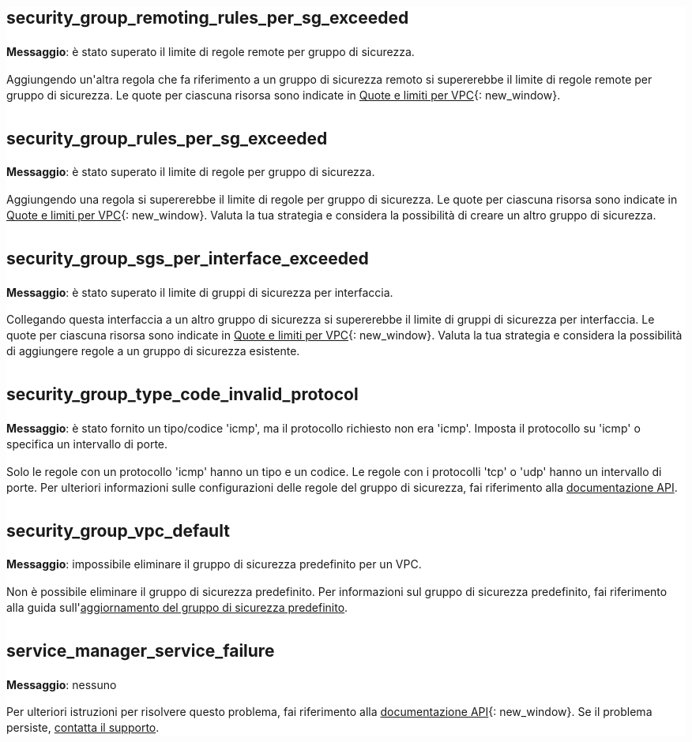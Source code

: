 
## security_group_remoting_rules_per_sg_exceeded
**Messaggio**: è stato superato il limite di regole remote per gruppo di sicurezza.


Aggiungendo un'altra regola che fa riferimento a un gruppo di sicurezza remoto si supererebbe il limite di regole remote per gruppo di sicurezza. Le quote per ciascuna risorsa sono indicate in [Quote e limiti per VPC](https://{DomainName}/docs/infrastructure/vpc?topic=vpc-quotas#security-groups-quotas){: new_window}.


## security_group_rules_per_sg_exceeded
**Messaggio**: è stato superato il limite di regole per gruppo di sicurezza.

Aggiungendo una regola si supererebbe il limite di regole per gruppo di sicurezza. Le quote per ciascuna risorsa sono indicate in [Quote e limiti per VPC](https://{DomainName}/docs/infrastructure/vpc?topic=vpc-quotas#security-groups-quotas){: new_window}. Valuta la tua strategia e considera la possibilità di creare un altro gruppo di sicurezza.


## security_group_sgs_per_interface_exceeded
**Messaggio**: è stato superato il limite di gruppi di sicurezza per interfaccia.

Collegando questa interfaccia a un altro gruppo di sicurezza si supererebbe il limite di gruppi di sicurezza per interfaccia. Le quote per ciascuna risorsa sono indicate in [Quote e limiti per VPC](https://{DomainName}/docs/infrastructure/vpc?topic=vpc-quotas#security-groups-quotas){: new_window}. Valuta la tua strategia e considera la possibilità di aggiungere regole a un gruppo di sicurezza esistente.


## security_group_type_code_invalid_protocol
**Messaggio**: è stato fornito un tipo/codice 'icmp', ma il protocollo richiesto non era 'icmp'. Imposta il protocollo su 'icmp' o specifica un intervallo di porte.

Solo le regole con un protocollo 'icmp' hanno un tipo e un codice. Le regole con i protocolli 'tcp' o 'udp' hanno un intervallo di porte. Per ulteriori informazioni sulle configurazioni delle regole del gruppo di sicurezza, fai riferimento alla [documentazione API](https://{DomainName}/apidocs/rias).

## security_group_vpc_default
**Messaggio**: impossibile eliminare il gruppo di sicurezza predefinito per un VPC.

Non è possibile eliminare il gruppo di sicurezza predefinito. Per informazioni sul gruppo di sicurezza predefinito, fai riferimento alla guida sull'[aggiornamento del gruppo di sicurezza predefinito](https://{DomainName}/docs/infrastructure/vpc-network?topic=vpc-network-updating-the-default-security-group).

## service_manager_service_failure
**Messaggio**: nessuno

Per ulteriori istruzioni per risolvere questo problema, fai riferimento alla [documentazione API](https://{DomainName}/apidocs/rias){: new_window}. Se il problema persiste, [contatta il supporto](/docs/infrastructure/vpc?topic=vpc-getting-help-and-support).
